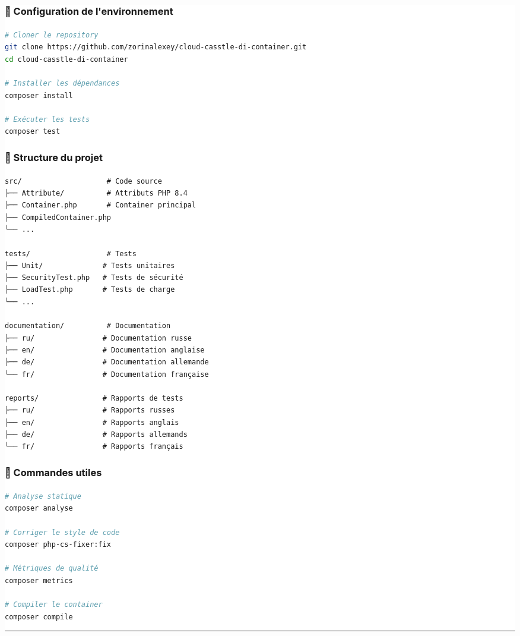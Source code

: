 ### 🚀 Configuration de l'environnement

```bash
# Cloner le repository
git clone https://github.com/zorinalexey/cloud-casstle-di-container.git
cd cloud-casstle-di-container

# Installer les dépendances
composer install

# Exécuter les tests
composer test
```

### 📁 Structure du projet

```
src/                    # Code source
├── Attribute/          # Attributs PHP 8.4
├── Container.php       # Container principal
├── CompiledContainer.php
└── ...

tests/                  # Tests
├── Unit/              # Tests unitaires
├── SecurityTest.php   # Tests de sécurité
├── LoadTest.php       # Tests de charge
└── ...

documentation/          # Documentation
├── ru/                # Documentation russe
├── en/                # Documentation anglaise
├── de/                # Documentation allemande
└── fr/                # Documentation française

reports/               # Rapports de tests
├── ru/                # Rapports russes
├── en/                # Rapports anglais
├── de/                # Rapports allemands
└── fr/                # Rapports français
```

### 🔧 Commandes utiles

```bash
# Analyse statique
composer analyse

# Corriger le style de code
composer php-cs-fixer:fix

# Métriques de qualité
composer metrics

# Compiler le container
composer compile
```

---